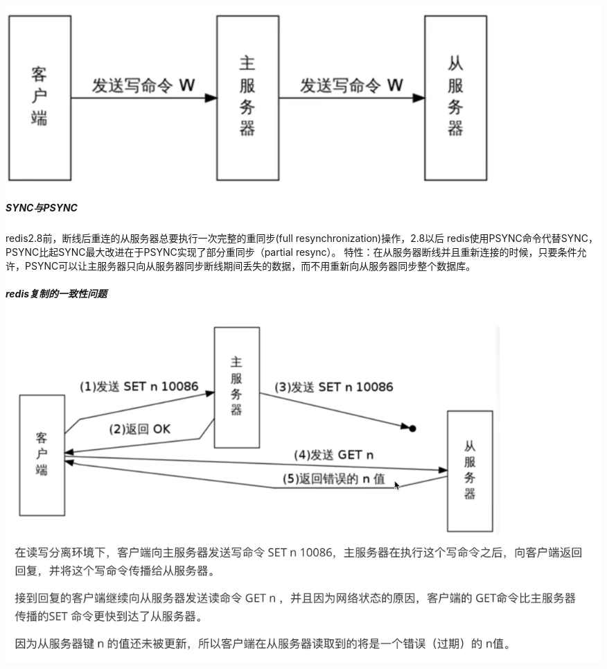 ![image-20220314202508988](images/image-20220314202508988.png)



##### SYNC与PSYNC

redis2.8前，断线后重连的从服务器总要执行一次完整的重同步(full resynchronization)操作，2.8以后 redis使用PSYNC命令代替SYNC，PSYNC比起SYNC最大改进在于PSYNC实现了部分重同步（partial resync）。 特性：在从服务器断线并且重新连接的时候，只要条件允许，PSYNC可以让主服务器只向从服务器同步断线期间丢失的数据，而不用重新向从服务器同步整个数据库。



##### redis复制的一致性问题

![image-20220314203752824](images/image-20220314203752824.png)
